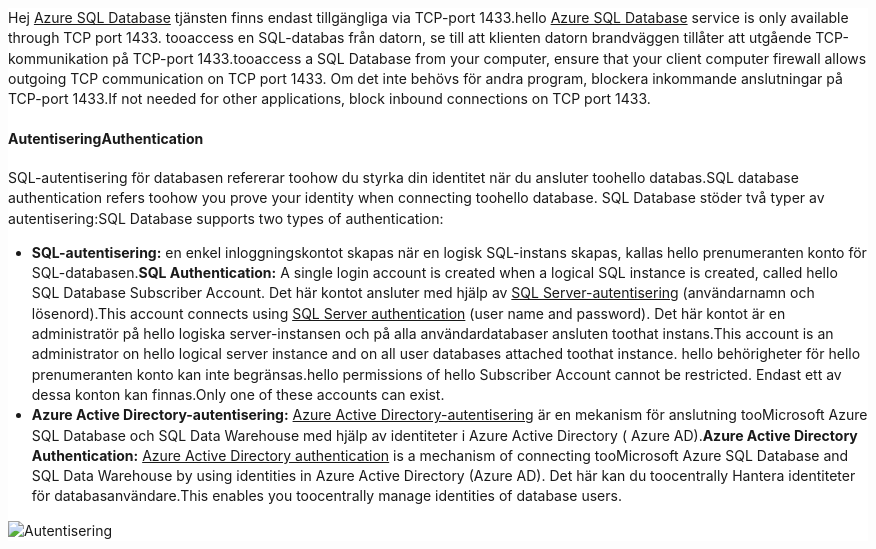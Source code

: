 <span data-ttu-id="28fa4-191">Hej [Azure SQL Database](https://azure.microsoft.com/services/sql-database/) tjänsten finns endast tillgängliga via TCP-port 1433.</span><span class="sxs-lookup"><span data-stu-id="28fa4-191">hello [Azure SQL Database](https://azure.microsoft.com/services/sql-database/) service is only available through TCP port 1433.</span></span> <span data-ttu-id="28fa4-192">tooaccess en SQL-databas från datorn, se till att klienten datorn brandväggen tillåter att utgående TCP-kommunikation på TCP-port 1433.</span><span class="sxs-lookup"><span data-stu-id="28fa4-192">tooaccess a SQL Database from your computer, ensure that your client computer firewall allows outgoing TCP communication on TCP port 1433.</span></span> <span data-ttu-id="28fa4-193">Om det inte behövs för andra program, blockera inkommande anslutningar på TCP-port 1433.</span><span class="sxs-lookup"><span data-stu-id="28fa4-193">If not needed for other applications, block inbound connections on TCP port 1433.</span></span>

#### <a name="authentication"></a><span data-ttu-id="28fa4-194">Autentisering</span><span class="sxs-lookup"><span data-stu-id="28fa4-194">Authentication</span></span>

<span data-ttu-id="28fa4-195">SQL-autentisering för databasen refererar toohow du styrka din identitet när du ansluter toohello databas.</span><span class="sxs-lookup"><span data-stu-id="28fa4-195">SQL database authentication refers toohow you prove your identity when connecting toohello database.</span></span> <span data-ttu-id="28fa4-196">SQL Database stöder två typer av autentisering:</span><span class="sxs-lookup"><span data-stu-id="28fa4-196">SQL Database supports two types of authentication:</span></span>

-   <span data-ttu-id="28fa4-197">**SQL-autentisering:** en enkel inloggningskontot skapas när en logisk SQL-instans skapas, kallas hello prenumeranten konto för SQL-databasen.</span><span class="sxs-lookup"><span data-stu-id="28fa4-197">**SQL Authentication:** A single login account is created when a logical SQL instance is created, called hello SQL Database Subscriber Account.</span></span> <span data-ttu-id="28fa4-198">Det här kontot ansluter med hjälp av [SQL Server-autentisering](https://docs.microsoft.com/azure/sql-database/sql-database-security-overview) (användarnamn och lösenord).</span><span class="sxs-lookup"><span data-stu-id="28fa4-198">This account connects using [SQL Server authentication](https://docs.microsoft.com/azure/sql-database/sql-database-security-overview) (user name and password).</span></span> <span data-ttu-id="28fa4-199">Det här kontot är en administratör på hello logiska server-instansen och på alla användardatabaser ansluten toothat instans.</span><span class="sxs-lookup"><span data-stu-id="28fa4-199">This account is an administrator on hello logical server instance and on all user databases attached toothat instance.</span></span> <span data-ttu-id="28fa4-200">hello behörigheter för hello prenumeranten konto kan inte begränsas.</span><span class="sxs-lookup"><span data-stu-id="28fa4-200">hello permissions of hello Subscriber Account cannot be restricted.</span></span> <span data-ttu-id="28fa4-201">Endast ett av dessa konton kan finnas.</span><span class="sxs-lookup"><span data-stu-id="28fa4-201">Only one of these accounts can exist.</span></span>
-   <span data-ttu-id="28fa4-202">**Azure Active Directory-autentisering:** [Azure Active Directory-autentisering](https://docs.microsoft.com/azure/sql-database/sql-database-aad-authentication) är en mekanism för anslutning tooMicrosoft Azure SQL Database och SQL Data Warehouse med hjälp av identiteter i Azure Active Directory ( Azure AD).</span><span class="sxs-lookup"><span data-stu-id="28fa4-202">**Azure Active Directory Authentication:** [Azure Active Directory authentication](https://docs.microsoft.com/azure/sql-database/sql-database-aad-authentication) is a mechanism of connecting tooMicrosoft Azure SQL Database and SQL Data Warehouse by using identities in Azure Active Directory (Azure AD).</span></span> <span data-ttu-id="28fa4-203">Det här kan du toocentrally Hantera identiteter för databasanvändare.</span><span class="sxs-lookup"><span data-stu-id="28fa4-203">This enables you toocentrally manage identities of database users.</span></span>

![Autentisering](./media/azure-databse-security-overview/azure-database-fig2.png)
